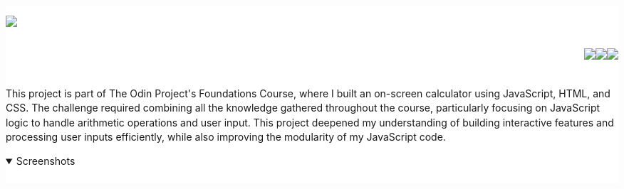 # <img src="https://raw.githubusercontent.com/dsbfelipe/readme-banners/main/images/odin-project.png">

<img align="right" src="https://img.shields.io/badge/JavaScript-323330?style=for-the-badge&logo=javascript&logoColor=F7DF1E"><img align="right" src="https://img.shields.io/badge/CSS3-1572B6?style=for-the-badge&logo=css3&logoColor=white"><img align="right" src="https://img.shields.io/badge/HTML5-E34F26?style=for-the-badge&logo=html5&logoColor=white">

<br>
<br>

This project is part of The Odin Project's Foundations Course, where I built an on-screen calculator using JavaScript, HTML, and CSS. The challenge required combining all the knowledge gathered throughout the course, particularly focusing on JavaScript logic to handle arithmetic operations and user input. This project deepened my understanding of building interactive features and processing user inputs efficiently, while also improving the modularity of my JavaScript code.

<details open>
<summary>
 Screenshots
</summary> <br />
    
<p align="center">